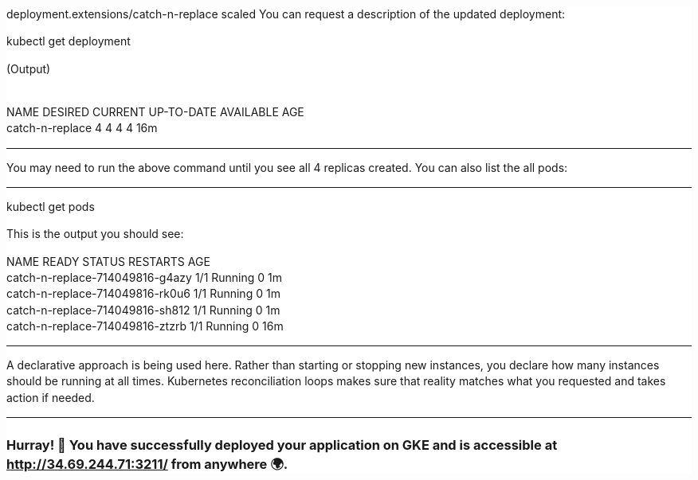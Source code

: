 deployment.extensions/catch-n-replace scaled
You can request a description of the updated deployment:

kubectl get deployment

(Output)

<br/>
NAME         DESIRED   CURRENT   UP-TO-DATE   AVAILABLE   AGE <br/>
catch-n-replace   4         4         4            4           16m <br/>

-------------------------------------------------------------------------------------------------------

You may need to run the above command until you see all 4 replicas created. You can also list the all pods:

-------------------------------------------------------------------------------------------------------
kubectl get pods

This is the output you should see:
<br/>

NAME                         READY     STATUS    RESTARTS   AGE <br/>
catch-n-replace-714049816-g4azy   1/1       Running   0          1m <br/>
catch-n-replace-714049816-rk0u6   1/1       Running   0          1m <br/>
catch-n-replace-714049816-sh812   1/1       Running   0          1m <br/>
catch-n-replace-714049816-ztzrb   1/1       Running   0          16m <br/>

----------------------------------------------------------------------------------

A declarative approach is being used here. Rather than starting or stopping new instances, you declare how many instances should be running at all times. Kubernetes reconciliation loops makes sure that reality matches what you requested and takes action if needed.
 <br/>

----------------------------------------------------------------------------------------------------------------
### Hurray! 🎉  You have successfully deployed your application on GKE and is accessible at http://34.69.244.71:3211/ from anywhere 🌍. 














